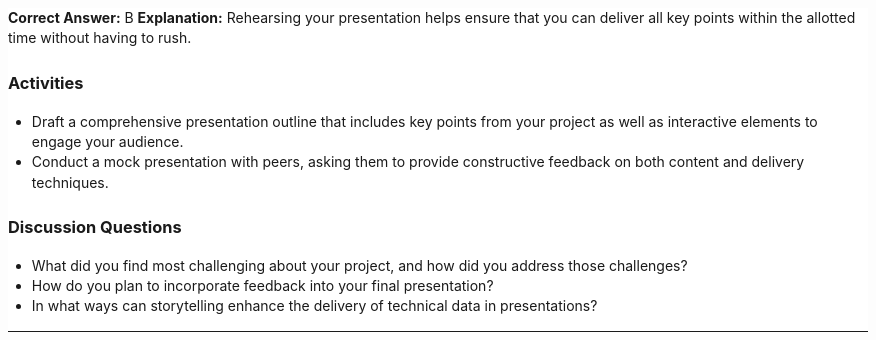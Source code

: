 **Correct Answer:** B
**Explanation:** Rehearsing your presentation helps ensure that you can deliver all key points within the allotted time without having to rush.

### Activities
- Draft a comprehensive presentation outline that includes key points from your project as well as interactive elements to engage your audience.
- Conduct a mock presentation with peers, asking them to provide constructive feedback on both content and delivery techniques.

### Discussion Questions
- What did you find most challenging about your project, and how did you address those challenges?
- How do you plan to incorporate feedback into your final presentation?
- In what ways can storytelling enhance the delivery of technical data in presentations?

---

